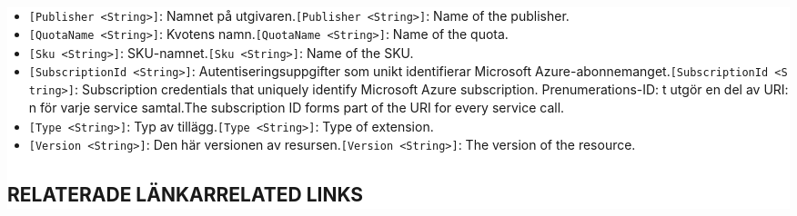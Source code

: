   - <span data-ttu-id="268b9-143">`[Publisher <String>]`: Namnet på utgivaren.</span><span class="sxs-lookup"><span data-stu-id="268b9-143">`[Publisher <String>]`: Name of the publisher.</span></span>
  - <span data-ttu-id="268b9-144">`[QuotaName <String>]`: Kvotens namn.</span><span class="sxs-lookup"><span data-stu-id="268b9-144">`[QuotaName <String>]`: Name of the quota.</span></span>
  - <span data-ttu-id="268b9-145">`[Sku <String>]`: SKU-namnet.</span><span class="sxs-lookup"><span data-stu-id="268b9-145">`[Sku <String>]`: Name of the SKU.</span></span>
  - <span data-ttu-id="268b9-146">`[SubscriptionId <String>]`: Autentiseringsuppgifter som unikt identifierar Microsoft Azure-abonnemanget.</span><span class="sxs-lookup"><span data-stu-id="268b9-146">`[SubscriptionId <String>]`: Subscription credentials that uniquely identify Microsoft Azure subscription.</span></span> <span data-ttu-id="268b9-147">Prenumerations-ID: t utgör en del av URI: n för varje service samtal.</span><span class="sxs-lookup"><span data-stu-id="268b9-147">The subscription ID forms part of the URI for every service call.</span></span>
  - <span data-ttu-id="268b9-148">`[Type <String>]`: Typ av tillägg.</span><span class="sxs-lookup"><span data-stu-id="268b9-148">`[Type <String>]`: Type of extension.</span></span>
  - <span data-ttu-id="268b9-149">`[Version <String>]`: Den här versionen av resursen.</span><span class="sxs-lookup"><span data-stu-id="268b9-149">`[Version <String>]`: The version of the resource.</span></span>

## <span data-ttu-id="268b9-150">RELATERADE LÄNKAR</span><span class="sxs-lookup"><span data-stu-id="268b9-150">RELATED LINKS</span></span>

